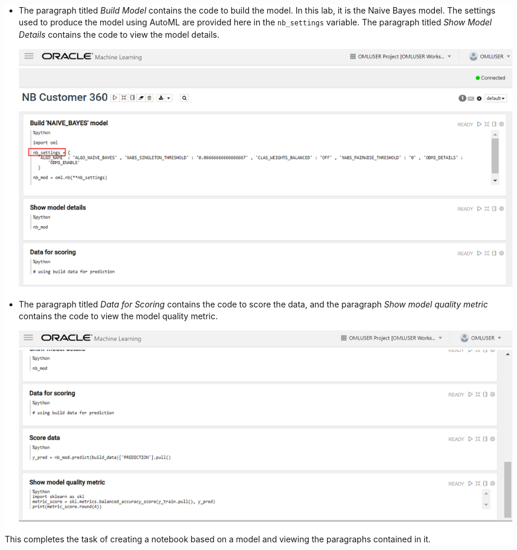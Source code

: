 * The paragraph titled _Build Model_ contains the code to build the model. In this lab, it is the Naive Bayes model. The settings used to produce the model using AutoML are provided here in the ``nb_settings`` variable. The paragraph titled _Show Model Details_ contains the code to view the model details.

	![Generated Notebook](images/generated-nb-2.png)

* The paragraph titled _Data for Scoring_ contains the code to score the data, and the paragraph _Show model quality metric_ contains the code to view the model quality metric.

	![Generated Notebook](images/generated-nb-3.png)

This completes the task of creating a notebook based on a model and viewing the paragraphs contained in it.
